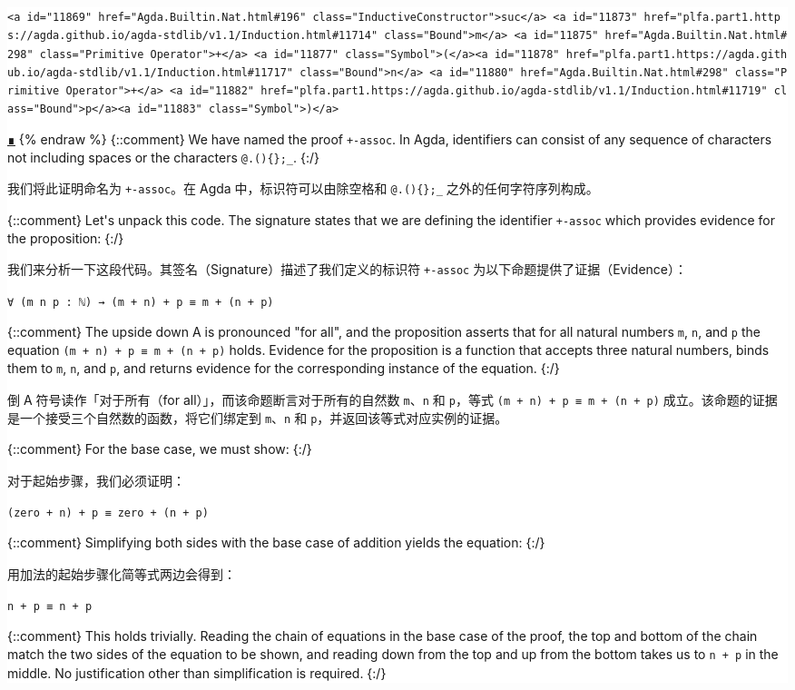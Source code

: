     <a id="11869" href="Agda.Builtin.Nat.html#196" class="InductiveConstructor">suc</a> <a id="11873" href="plfa.part1.https://agda.github.io/agda-stdlib/v1.1/Induction.html#11714" class="Bound">m</a> <a id="11875" href="Agda.Builtin.Nat.html#298" class="Primitive Operator">+</a> <a id="11877" class="Symbol">(</a><a id="11878" href="plfa.part1.https://agda.github.io/agda-stdlib/v1.1/Induction.html#11717" class="Bound">n</a> <a id="11880" href="Agda.Builtin.Nat.html#298" class="Primitive Operator">+</a> <a id="11882" href="plfa.part1.https://agda.github.io/agda-stdlib/v1.1/Induction.html#11719" class="Bound">p</a><a id="11883" class="Symbol">)</a>
  <a id="11887" href="https://agda.github.io/agda-stdlib/v1.1/Relation.Binary.PropositionalEquality.Core.html#2892" class="Function Operator">∎</a>
</pre>{% endraw %}
{::comment}
We have named the proof `+-assoc`.  In Agda, identifiers can consist of
any sequence of characters not including spaces or the characters `@.(){};_`.
{:/}

我们将此证明命名为 `+-assoc`。在 Agda 中，标识符可以由除空格和 `@.(){};_`
之外的任何字符序列构成。

{::comment}
Let's unpack this code.  The signature states that we are
defining the identifier `+-assoc` which provides evidence for the
proposition:
{:/}

我们来分析一下这段代码。其签名（Signature）描述了我们定义的标识符 `+-assoc`
为以下命题提供了证据（Evidence）：

    ∀ (m n p : ℕ) → (m + n) + p ≡ m + (n + p)

{::comment}
The upside down A is pronounced "for all", and the proposition
asserts that for all natural numbers `m`, `n`, and `p`
the equation `(m + n) + p ≡ m + (n + p)` holds.  Evidence for the proposition
is a function that accepts three natural numbers, binds them to `m`, `n`, and `p`,
and returns evidence for the corresponding instance of the equation.
{:/}

倒 A 符号读作「对于所有（for all）」，而该命题断言对于所有的自然数 `m`、`n`
和 `p`，等式 `(m + n) + p ≡ m + (n + p)` 成立。该命题的证据是一个接受三个自然数的函数，将它们绑定到 `m`、`n` 和 `p`，并返回该等式对应实例的证据。

{::comment}
For the base case, we must show:
{:/}

对于起始步骤，我们必须证明：

    (zero + n) + p ≡ zero + (n + p)

{::comment}
Simplifying both sides with the base case of addition yields the equation:
{:/}

用加法的起始步骤化简等式两边会得到：

    n + p ≡ n + p

{::comment}
This holds trivially.  Reading the chain of equations in the base case of the proof,
the top and bottom of the chain match the two sides of the equation to
be shown, and reading down from the top and up from the bottom takes us to
`n + p` in the middle.  No justification other than simplification is required.
{:/}
